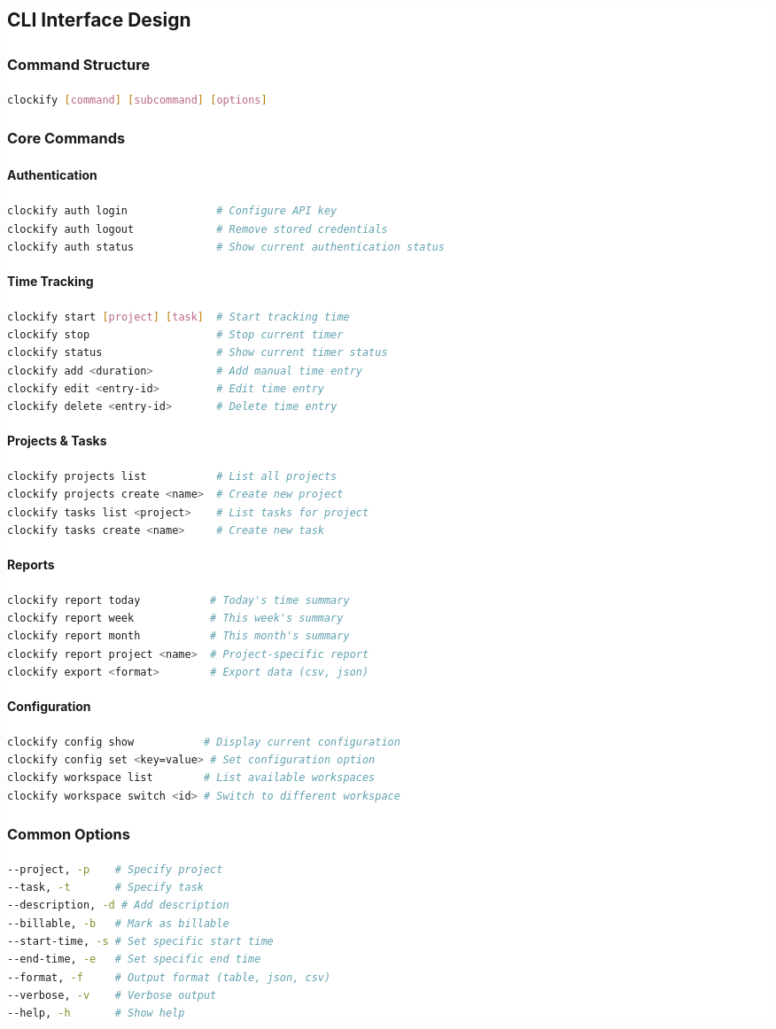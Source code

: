 ## CLI Interface Design

### Command Structure
```bash
clockify [command] [subcommand] [options]
```

### Core Commands

#### Authentication
```bash
clockify auth login              # Configure API key
clockify auth logout             # Remove stored credentials
clockify auth status             # Show current authentication status
```

#### Time Tracking
```bash
clockify start [project] [task]  # Start tracking time
clockify stop                    # Stop current timer
clockify status                  # Show current timer status
clockify add <duration>          # Add manual time entry
clockify edit <entry-id>         # Edit time entry
clockify delete <entry-id>       # Delete time entry
```

#### Projects & Tasks
```bash
clockify projects list           # List all projects
clockify projects create <name>  # Create new project
clockify tasks list <project>    # List tasks for project
clockify tasks create <name>     # Create new task
```

#### Reports
```bash
clockify report today           # Today's time summary
clockify report week            # This week's summary
clockify report month           # This month's summary
clockify report project <name>  # Project-specific report
clockify export <format>        # Export data (csv, json)
```

#### Configuration
```bash
clockify config show           # Display current configuration
clockify config set <key=value> # Set configuration option
clockify workspace list        # List available workspaces
clockify workspace switch <id> # Switch to different workspace
```

### Common Options
```bash
--project, -p    # Specify project
--task, -t       # Specify task
--description, -d # Add description
--billable, -b   # Mark as billable
--start-time, -s # Set specific start time
--end-time, -e   # Set specific end time
--format, -f     # Output format (table, json, csv)
--verbose, -v    # Verbose output
--help, -h       # Show help
```
